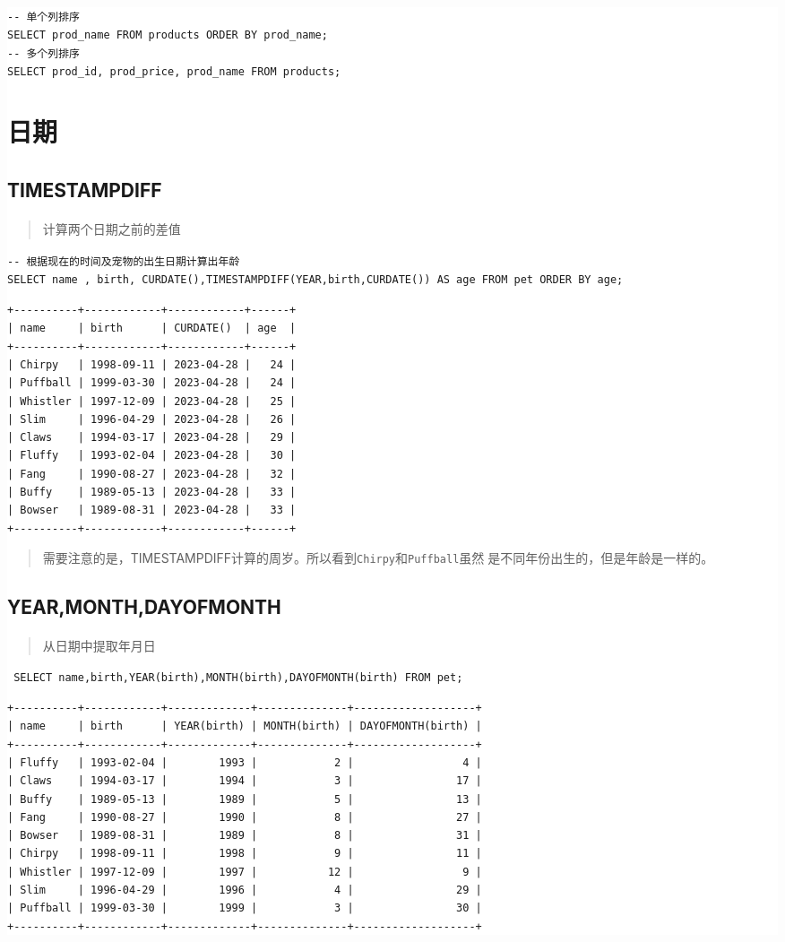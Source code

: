 ```mysql
-- 单个列排序
SELECT prod_name FROM products ORDER BY prod_name;
-- 多个列排序
SELECT prod_id, prod_price, prod_name FROM products;
```

# 日期

## TIMESTAMPDIFF

> 计算两个日期之前的差值

```mysql
-- 根据现在的时间及宠物的出生日期计算出年龄
SELECT name , birth, CURDATE(),TIMESTAMPDIFF(YEAR,birth,CURDATE()) AS age FROM pet ORDER BY age;
```

```mysql
+----------+------------+------------+------+
| name     | birth      | CURDATE()  | age  |
+----------+------------+------------+------+
| Chirpy   | 1998-09-11 | 2023-04-28 |   24 |
| Puffball | 1999-03-30 | 2023-04-28 |   24 |
| Whistler | 1997-12-09 | 2023-04-28 |   25 |
| Slim     | 1996-04-29 | 2023-04-28 |   26 |
| Claws    | 1994-03-17 | 2023-04-28 |   29 |
| Fluffy   | 1993-02-04 | 2023-04-28 |   30 |
| Fang     | 1990-08-27 | 2023-04-28 |   32 |
| Buffy    | 1989-05-13 | 2023-04-28 |   33 |
| Bowser   | 1989-08-31 | 2023-04-28 |   33 |
+----------+------------+------------+------+
```

> 需要注意的是，TIMESTAMPDIFF计算的周岁。所以看到`Chirpy`和`Puffball`虽然
> 是不同年份出生的，但是年龄是一样的。

## YEAR,MONTH,DAYOFMONTH

> 从日期中提取年月日

```mysql
 SELECT name,birth,YEAR(birth),MONTH(birth),DAYOFMONTH(birth) FROM pet;
```

```mysql
+----------+------------+-------------+--------------+-------------------+
| name     | birth      | YEAR(birth) | MONTH(birth) | DAYOFMONTH(birth) |
+----------+------------+-------------+--------------+-------------------+
| Fluffy   | 1993-02-04 |        1993 |            2 |                 4 |
| Claws    | 1994-03-17 |        1994 |            3 |                17 |
| Buffy    | 1989-05-13 |        1989 |            5 |                13 |
| Fang     | 1990-08-27 |        1990 |            8 |                27 |
| Bowser   | 1989-08-31 |        1989 |            8 |                31 |
| Chirpy   | 1998-09-11 |        1998 |            9 |                11 |
| Whistler | 1997-12-09 |        1997 |           12 |                 9 |
| Slim     | 1996-04-29 |        1996 |            4 |                29 |
| Puffball | 1999-03-30 |        1999 |            3 |                30 |
+----------+------------+-------------+--------------+-------------------+
```

